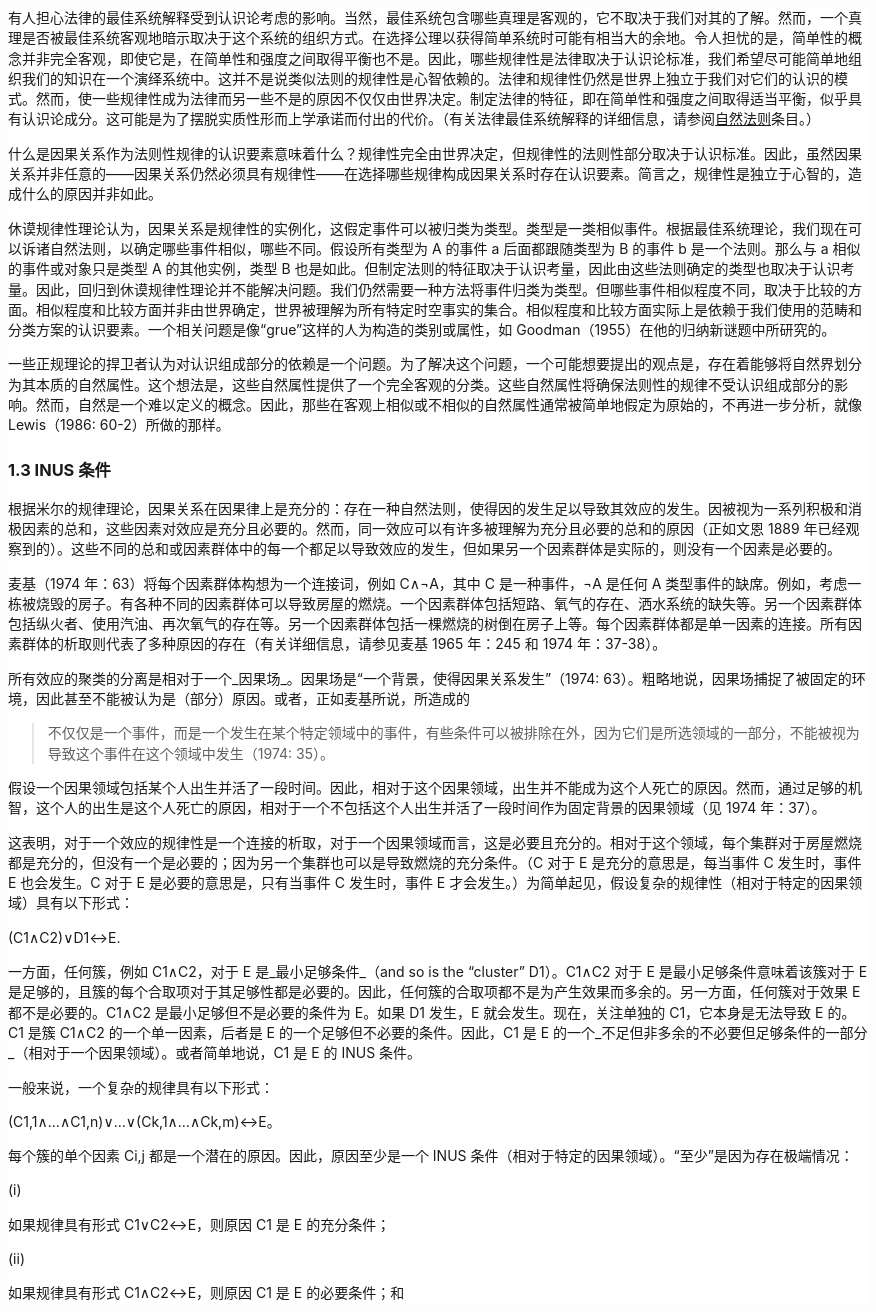 有人担心法律的最佳系统解释受到认识论考虑的影响。当然，最佳系统包含哪些真理是客观的，它不取决于我们对其的了解。然而，一个真理是否被最佳系统客观地暗示取决于这个系统的组织方式。在选择公理以获得简单系统时可能有相当大的余地。令人担忧的是，简单性的概念并非完全客观，即使它是，在简单性和强度之间取得平衡也不是。因此，哪些规律性是法律取决于认识论标准，我们希望尽可能简单地组织我们的知识在一个演绎系统中。这并不是说类似法则的规律性是心智依赖的。法律和规律性仍然是世界上独立于我们对它们的认识的模式。然而，使一些规律性成为法律而另一些不是的原因不仅仅由世界决定。制定法律的特征，即在简单性和强度之间取得适当平衡，似乎具有认识论成分。这可能是为了摆脱实质性形而上学承诺而付出的代价。（有关法律最佳系统解释的详细信息，请参阅[自然法则](https://plato.stanford.edu/entries/laws-of-nature/#Sys)条目。）

什么是因果关系作为法则性规律的认识要素意味着什么？规律性完全由世界决定，但规律性的法则性部分取决于认识标准。因此，虽然因果关系并非任意的——因果关系仍然必须具有规律性——在选择哪些规律构成因果关系时存在认识要素。简言之，规律性是独立于心智的，造成什么的原因并非如此。

休谟规律性理论认为，因果关系是规律性的实例化，这假定事件可以被归类为类型。类型是一类相似事件。根据最佳系统理论，我们现在可以诉诸自然法则，以确定哪些事件相似，哪些不同。假设所有类型为 A 的事件 a 后面都跟随类型为 B 的事件 b 是一个法则。那么与 a 相似的事件或对象只是类型 A 的其他实例，类型 B 也是如此。但制定法则的特征取决于认识考量，因此由这些法则确定的类型也取决于认识考量。因此，回归到休谟规律性理论并不能解决问题。我们仍然需要一种方法将事件归类为类型。但哪些事件相似程度不同，取决于比较的方面。相似程度和比较方面并非由世界确定，世界被理解为所有特定时空事实的集合。相似程度和比较方面实际上是依赖于我们使用的范畴和分类方案的认识要素。一个相关问题是像“grue”这样的人为构造的类别或属性，如 Goodman（1955）在他的归纳新谜题中所研究的。

一些正规理论的捍卫者认为对认识组成部分的依赖是一个问题。为了解决这个问题，一个可能想要提出的观点是，存在着能够将自然界划分为其本质的自然属性。这个想法是，这些自然属性提供了一个完全客观的分类。这些自然属性将确保法则性的规律不受认识组成部分的影响。然而，自然是一个难以定义的概念。因此，那些在客观上相似或不相似的自然属性通常被简单地假定为原始的，不再进一步分析，就像 Lewis（1986: 60-2）所做的那样。

### 1.3 INUS 条件

根据米尔的规律理论，因果关系在因果律上是充分的：存在一种自然法则，使得因的发生足以导致其效应的发生。因被视为一系列积极和消极因素的总和，这些因素对效应是充分且必要的。然而，同一效应可以有许多被理解为充分且必要的总和的原因（正如文恩 1889 年已经观察到的）。这些不同的总和或因素群体中的每一个都足以导致效应的发生，但如果另一个因素群体是实际的，则没有一个因素是必要的。

麦基（1974 年：63）将每个因素群体构想为一个连接词，例如 C∧¬A，其中 C 是一种事件，¬A 是任何 A 类型事件的缺席。例如，考虑一栋被烧毁的房子。有各种不同的因素群体可以导致房屋的燃烧。一个因素群体包括短路、氧气的存在、洒水系统的缺失等。另一个因素群体包括纵火者、使用汽油、再次氧气的存在等。另一个因素群体包括一棵燃烧的树倒在房子上等。每个因素群体都是单一因素的连接。所有因素群体的析取则代表了多种原因的存在（有关详细信息，请参见麦基 1965 年：245 和 1974 年：37-38）。

所有效应的聚类的分离是相对于一个_因果场_。因果场是“一个背景，使得因果关系发生”（1974: 63）。粗略地说，因果场捕捉了被固定的环境，因此甚至不能被认为是（部分）原因。或者，正如麦基所说，所造成的

> 不仅仅是一个事件，而是一个发生在某个特定领域中的事件，有些条件可以被排除在外，因为它们是所选领域的一部分，不能被视为导致这个事件在这个领域中发生（1974: 35）。

假设一个因果领域包括某个人出生并活了一段时间。因此，相对于这个因果领域，出生并不能成为这个人死亡的原因。然而，通过足够的机智，这个人的出生是这个人死亡的原因，相对于一个不包括这个人出生并活了一段时间作为固定背景的因果领域（见 1974 年：37）。

这表明，对于一个效应的规律性是一个连接的析取，对于一个因果领域而言，这是必要且充分的。相对于这个领域，每个集群对于房屋燃烧都是充分的，但没有一个是必要的；因为另一个集群也可以是导致燃烧的充分条件。（C 对于 E 是充分的意思是，每当事件 C 发生时，事件 E 也会发生。C 对于 E 是必要的意思是，只有当事件 C 发生时，事件 E 才会发生。）为简单起见，假设复杂的规律性（相对于特定的因果领域）具有以下形式：

(C1∧C2)∨D1↔E.

一方面，任何簇，例如 C1∧C2，对于 E 是_最小足够条件_（and so is the “cluster” D1）。C1∧C2 对于 E 是最小足够条件意味着该簇对于 E 是足够的，且簇的每个合取项对于其足够性都是必要的。因此，任何簇的合取项都不是为产生效果而多余的。另一方面，任何簇对于效果 E 都不是必要的。C1∧C2 是最小足够但不是必要的条件为 E。如果 D1 发生，E 就会发生。现在，关注单独的 C1，它本身是无法导致 E 的。C1 是簇 C1∧C2 的一个单一因素，后者是 E 的一个足够但不必要的条件。因此，C1 是 E 的一个_不足但非多余的不必要但足够条件的一部分_（相对于一个因果领域）。或者简单地说，C1 是 E 的 INUS 条件。

一般来说，一个复杂的规律具有以下形式：

(C1,1∧…∧C1,n)∨…∨(Ck,1∧…∧Ck,m)↔E。

每个簇的单个因素 Ci,j 都是一个潜在的原因。因此，原因至少是一个 INUS 条件（相对于特定的因果领域）。“至少”是因为存在极端情况：

(i)

如果规律具有形式 C1∨C2↔E，则原因 C1 是 E 的充分条件；

(ii)

如果规律具有形式 C1∧C2↔E，则原因 C1 是 E 的必要条件；和
